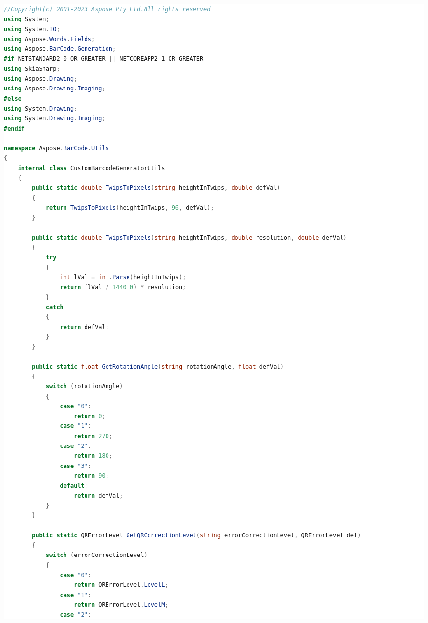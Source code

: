 ``` csharp
//Copyright(c) 2001-2023 Aspose Pty Ltd.All rights reserved
using System;
using System.IO;
using Aspose.Words.Fields;
using Aspose.BarCode.Generation;
#if NETSTANDARD2_0_OR_GREATER || NETCOREAPP2_1_OR_GREATER
using SkiaSharp;
using Aspose.Drawing;
using Aspose.Drawing.Imaging;
#else
using System.Drawing;
using System.Drawing.Imaging;
#endif

namespace Aspose.BarCode.Utils
{
    internal class CustomBarcodeGeneratorUtils
    {
        public static double TwipsToPixels(string heightInTwips, double defVal)
        {
            return TwipsToPixels(heightInTwips, 96, defVal);
        }

        public static double TwipsToPixels(string heightInTwips, double resolution, double defVal)
        {
            try
            {
                int lVal = int.Parse(heightInTwips);
                return (lVal / 1440.0) * resolution;
            }
            catch
            {
                return defVal;
            }
        }

        public static float GetRotationAngle(string rotationAngle, float defVal)
        {
            switch (rotationAngle)
            {
                case "0":
                    return 0;
                case "1":
                    return 270;
                case "2":
                    return 180;
                case "3":
                    return 90;
                default:
                    return defVal;
            }
        }

        public static QRErrorLevel GetQRCorrectionLevel(string errorCorrectionLevel, QRErrorLevel def)
        {
            switch (errorCorrectionLevel)
            {
                case "0":
                    return QRErrorLevel.LevelL;
                case "1":
                    return QRErrorLevel.LevelM;
                case "2":
```